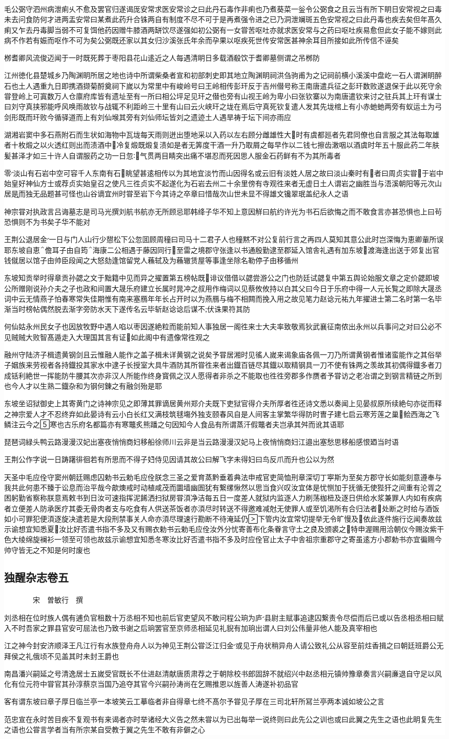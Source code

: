 毛公弼守泗州病泄痢乆不愈及罢官归遂谒厐安常求医安常诊之曰此丹石毒作非痢也乃煮葵菜一釡令公弼食之且云当有所下眀日安常视之曰毒未去问食防何才进两盂安常曰某煮此药升合铢两自有制度不尽不可于是再煮强令进之已乃洞泄斓斑五色安常视之曰此丹毒也疾去矣但年髙久痢又乍去丹毒脚当弱不可复饵他药因赠牛膝酒两缾饮尽遂强如初公弼有一女甞苦呕吐亦就求医安常与之药曰呕吐疾易愈但此女子能不嫁则此病不作若有娠而呕作不可为矣公弼既还家以其女归沙溪张氏年余而孕果以呕疾死世传安常医甚神余耳目所接如此所传信不诬矣  

桞耆卿风流俊迈闻于一时既死葬于枣阳县花山逺近之人每遇清眀日多载酒殽饮于耆卿墓侧谓之吊桞防  

江州徳化县楚城乡乃陶渊眀所居之地也诗中所谓柴桑者宣和初部刺史即其地立陶渊眀祠洪刍驹甫为之记祠前横小溪溪中盘屹一石人谓渊眀醉石也土人遇重九日即携酒撷菊酹奠祠下嵗以为常里中有峻岭号曰王岭相传彭玕反于吉州僣号称王南唐遣兵征之彭玕数败遂退保于此以死守余甞登岭上可寘数万人仓廪府库皆有遗址至有一所曰相公坪足见玕之僣也旁有山视王岭为卑小曰张钦寨以为南唐遣钦来讨之驻兵其上玕有谋士曰刘守真挟邪能呼风唤雨故钦与战辄不利距岭三十里有山曰云火峡玕之垅在焉后守真死钦复遣人发其先垅棺上有小赤虵虵两旁有蚁运土为弓剑形既而玕败今循驿道而上有刘仙堠其旁有刘仙师坛皆刘之遗迹土人遇旱祷于坛下间亦雨应  

湖湘岩窦中多石燕附石而生状如海物中瓦垅每天雨则迸出堕地采以入药以左右顾分雌雄性大时有虞都廵者先君同僚也自言服之其法每取雄者十枚煅之以火透红则出而渍酒中冷复煅既煅复渍如是者无筭度干酒一升乃取屑之每早作以二钱七擦齿潄咽以酒虞时年五十服此药二年肤髪甚泽才如三十许人自谓服药之功一日忽气贯两目睛突出痛不堪忍而死因思人服金石药鲜有不为其所毒者  

零淡山有石岩中空可容千人东南有石眺望甚逺相传以为其地宜淡竹而山因得名或云旧有淡姓人居之故曰淡山秦时有者曰周贞实甞于岩中始皇好神仙方士或荐贞实始皇召之使凡三徃贞实不起遂化为石岩去州二十余里傍有寺观徃来者无虚日土人谓岩之幽胜当与浯溪朝阳等元次山居是而独无品题甚可怪也山谷谪宜州时甞至岩下今其诗之卒章曰惜哉次山世未显不得雄文镵翠珉盖纪永人之语  

神宗甞对执政言吕诲墓志是司马光撰刘航书航亦无所顾忌耶韩绛子华不知上意因觧曰航约许光为书石后欲悔之而不敢食言亦甚恐惧也上曰茍恐惧则不为书矣子华不能对  

王荆公退居金一日与门人山行少憇松下公忽囬顾周穜曰司马十二君子人也穜黙不对公复前行言之再四人莫知其意公此时岂深悔为恵卿軰所误耶东坡自恵儋耳子由自筠海康二公相遇于藤因同行至雷之境郡守张逢以书通殷勤逮至郡延入馆舎礼遇有加东坡渡海逢出送于郊复出官钱僦居以馆子由帅臣段闻之大怒劾逢馆留党人蘓轼及为蘓辙赁屋等事逢坐除名勒停子由移循州  

东坡知贡举时得章贡孙勰之文于黜籍中见而异之擢置第五榜帖既诽议借借以勰尝游公之门也防廷试勰复中第五舆论始服文章之定价勰即坡公所赠刚说孙介夫之子也政和间置大晟乐府建立长属时晁冲之叔用作梅词以见蔡攸攸持以白其父曰今日于乐府中得一人元长覧之即除大晟丞词中云无情燕子怕春寒常失佳期惟有南来塞鴈年年长占开时以为燕鴈与梅不相闗而挽入用之故见笔力赵谂元祐九年擢进士第二名时第一名毕渐当时榜帖偶然脱去渐字旁防水天下遂传名云毕斩赵谂谂后谋不伏诛果符其防  

何仙姑永州民女子也因放牧野中遇人啗以枣因遂絶粒而能前知人事独居一阁徃来士大夫率致敬焉狄武襄征南侬出永州以兵事问之对曰公必不见贼贼大败智髙遁走入大理国其言有证如此阁中有遗像常徃观之  

融州守陆济子楫遗黄钢剑且云惟融人能作之盖子楫未详黄钢之说矣予甞居湘时见徭人嵗来谒象庙各佩一刀乃所谓黄钢者惟诸蛮能作之其俗举子姻族来劳视者各持鐡投其家水中逮子长授室大具牛酒防其所甞徃来者出鐡百链尽其鐡以取精钢具一刀不使有铢两之羡故其初偶得鐡多者刀成铦利絶世一挥能防牛腰其次亦非汉人所能作终身寳佩之汉人愿得者非杀之不能取也徃徃旁郡多作赝者予甞访之老冶谓之到钢言精链之所到也今人才以生熟二鐡杂和为钢何錬之有融剑殆是耶  

东坡坐诏狱御史上其寄黄门之诗神宗见之即薄其罪谪居黄州郑介夫既下吏狱官得介夫所厚者徃还诗文悉以奏闻上见晏叔原所续絶句亦従而释之神宗爱人才不忍终弃如此晏诗有云小白长红又满枝筑毬塲外独支颐春风自是人间客主掌繁华得防时曺子建七启云寒芳莲之巢鲙西海之飞鳞注云今之寒也古乐府名都篇亦有寒鼈炙熊蹯之句因知今人食品有所谓蒸汗假鼈者夫岂承其舛而讹其语耶  

琵琶词緑头鸭云路漫漫汉妃出塞夜悄悄商妇移船徐师川云非是当云路漫漫汉妃马上夜悄悄商妇江邉出塞愁思移船感恨廼当时语  

王荆公作字说一日踌躇徘徊若有所思而不得子妇侍见因请其故公曰解飞字未得妇曰鸟反爪而升也公以为然  

天圣中毛应佺守窦州朝廷赐虑囚勅书云勅毛应佺朕念三圣之爱育蒸黔垂着典法申戒官吏简恤刑章深切丁寕斯为至矣方郡守长如能刻意遵奉与我共此何患不臻于讼息而治平哉今歊燠戒时动植咸茂而圜墙幽圄犹有繋缧愀然以思当食兴叹汝宜体是忧恻加于抚循无使狴犴之间重有沦胥之困躬勤省察称朕意焉敕书到日汝可速指挥泥餙洒扫狱房甞湏净洁每五日一度差人就狱内监逐人力刷荡枷杻及逐日供给水浆兼罪人内如有疾病者立便差人防承医疗其委无骨肉者支与吃食有人供送茶饭者亦湏尽时转送不得邀难减尅无使罪人或至饥渇所有合归法者处断之时给与酒饭如小可罪犯便湏逐旋决遣若是大段刑禁事关人命亦湏尽理速行勘断不待淹延仍下管内汝宜常切提举无令旷慢及依此逐件施行讫闻奏故兹示谕想宜知悉夏汝比好否遣书指不多及又有赐衣勅书云勅毛应佺汝外分忧寄善布化条眷言守土之良及颁裘之特申渥赐用洽朝仪今赐汝紫干色大绫绵旋襕衫一领至可领也故兹示谕想宜知悉冬寒汝比好否遣书指不多及时应佺官止太子中舎祖宗重郡守之寄虽逺方小郡勅书亦宜徧赐今帅守皆无之不知是何时废也  

## 独醒杂志卷五

　　　　宋　曽敏行　撰  

刘丞相在位时族人偶有逋负官租数十万丞相不知也前后官吏望风不敢问程公珦为庐县尉主赋事追逮囚繋责令尽偿而后已或以告丞相丞相曰赋入不时吾家之罪县官安可屈法也乃致书谢之后珦罢官至京师丞相延见礼貎有加珦出谓人曰刘公伟量非他人能及真宰相也  

江之神今封安济顺泽王凡江行有水族登舟舟人以为神见王荆公甞泛江归金或见于舟状稍异舟人请公致礼公从容至前炷香揖之曰朝廷班爵公无拜侯之礼俄顷不见盖其时未封王爵也  

南昌潘兴嗣延之号清逸居士五嵗受官既长不仕进赵清献唐质肃荐之于朝除校书郎固辞不就绍兴中赵丞相元镇帅豫章奏言兴嗣亷退自守足以风化有位元符中甞官其孙淳蔡京当国乃追夺其官今兴嗣孙涛尚在乞赐推恩以旌善人涛遂补初品官  

客有谓东坡曰章子厚日临兰亭一本坡笑云工摹临者非自得章七终不髙尔予甞见子厚在三司北轩所冩兰亭两本诚如坡公之言  

范忠宣在永时苦目疾不复观书有来谒者亦时举诸经大义告之然未甞以为已出每举一说终则曰此先公之训也或曰此翼之先生之语也此眀复先生之语也公甞言学者当有所宗某自受教于翼之先生不敢有非僻之心  

